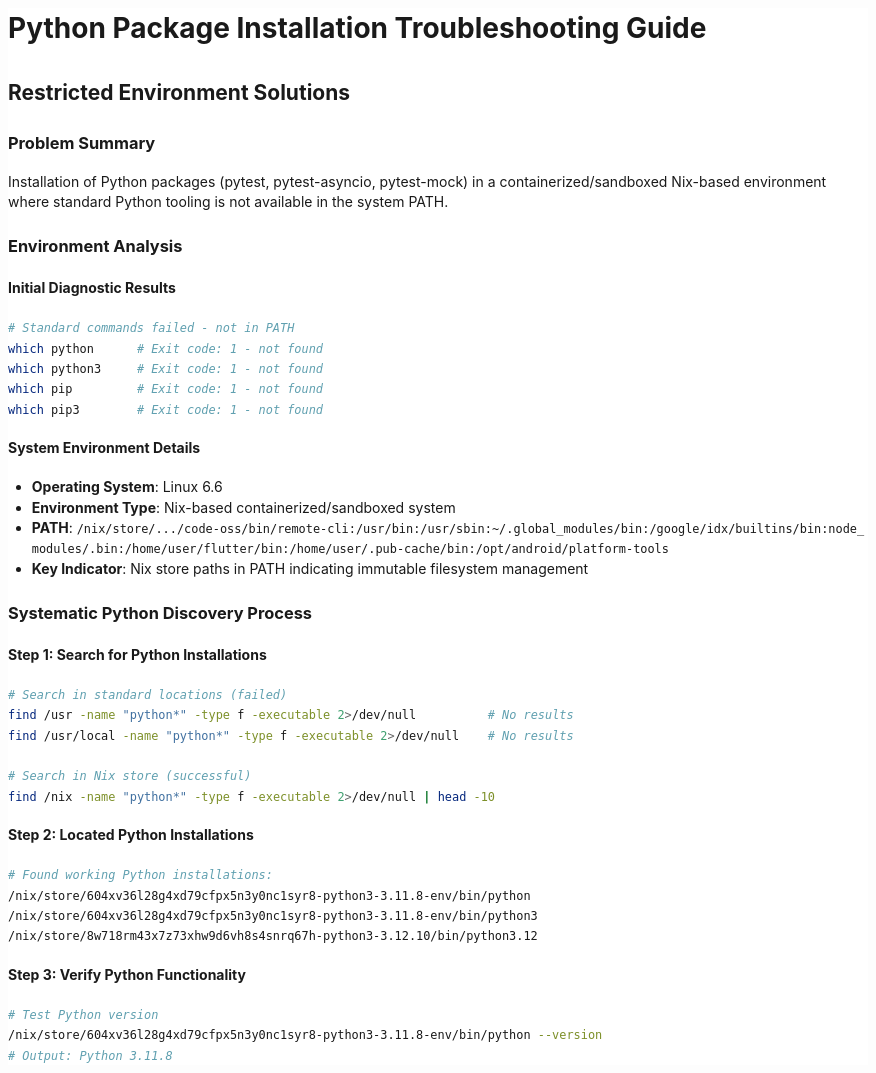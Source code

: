 # Python Package Installation Troubleshooting Guide
## Restricted Environment Solutions

### Problem Summary
Installation of Python packages (pytest, pytest-asyncio, pytest-mock) in a containerized/sandboxed Nix-based environment where standard Python tooling is not available in the system PATH.

### Environment Analysis

#### Initial Diagnostic Results
```bash
# Standard commands failed - not in PATH
which python      # Exit code: 1 - not found
which python3     # Exit code: 1 - not found  
which pip         # Exit code: 1 - not found
which pip3        # Exit code: 1 - not found
```

#### System Environment Details
- **Operating System**: Linux 6.6
- **Environment Type**: Nix-based containerized/sandboxed system
- **PATH**: `/nix/store/.../code-oss/bin/remote-cli:/usr/bin:/usr/sbin:~/.global_modules/bin:/google/idx/builtins/bin:node_modules/.bin:/home/user/flutter/bin:/home/user/.pub-cache/bin:/opt/android/platform-tools`
- **Key Indicator**: Nix store paths in PATH indicating immutable filesystem management

### Systematic Python Discovery Process

#### Step 1: Search for Python Installations
```bash
# Search in standard locations (failed)
find /usr -name "python*" -type f -executable 2>/dev/null          # No results
find /usr/local -name "python*" -type f -executable 2>/dev/null    # No results

# Search in Nix store (successful)
find /nix -name "python*" -type f -executable 2>/dev/null | head -10
```

#### Step 2: Located Python Installations
```bash
# Found working Python installations:
/nix/store/604xv36l28g4xd79cfpx5n3y0nc1syr8-python3-3.11.8-env/bin/python
/nix/store/604xv36l28g4xd79cfpx5n3y0nc1syr8-python3-3.11.8-env/bin/python3
/nix/store/8w718rm43x7z73xhw9d6vh8s4snrq67h-python3-3.12.10/bin/python3.12
```

#### Step 3: Verify Python Functionality
```bash
# Test Python version
/nix/store/604xv36l28g4xd79cfpx5n3y0nc1syr8-python3-3.11.8-env/bin/python --version
# Output: Python 3.11.8
```
